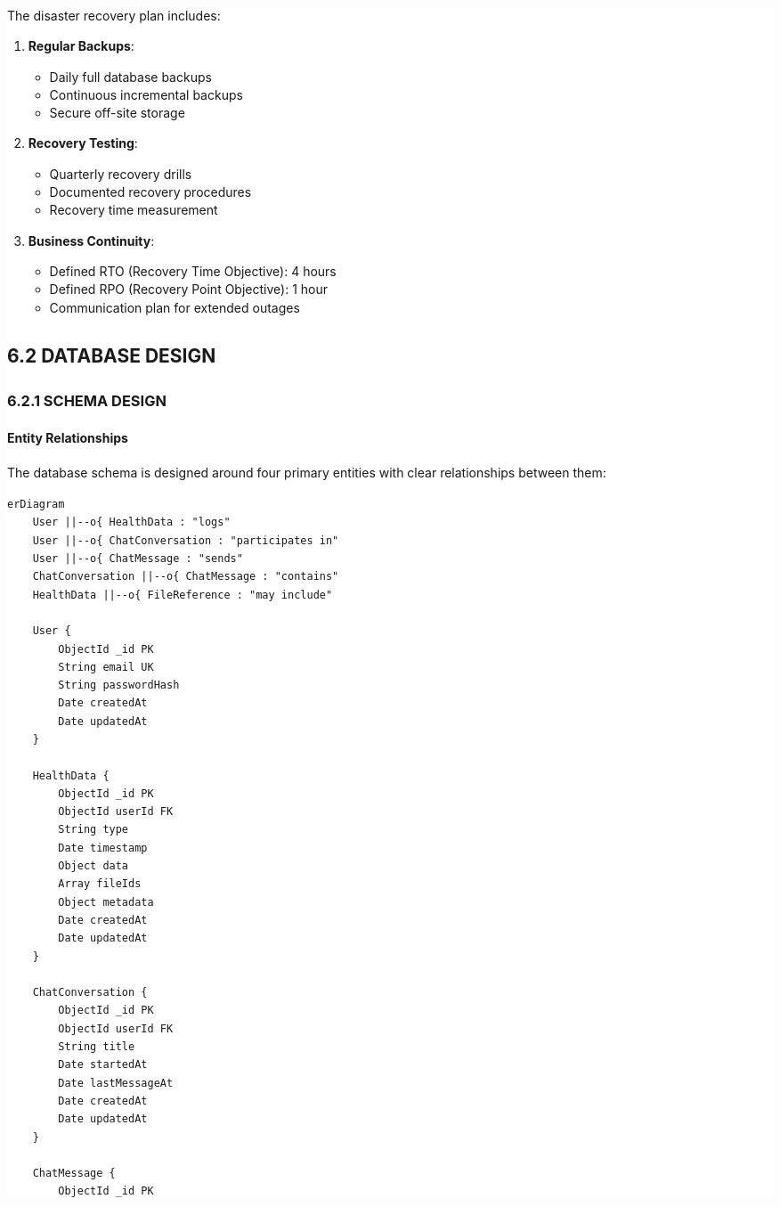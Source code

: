 The disaster recovery plan includes:

1. **Regular Backups**:
   - Daily full database backups
   - Continuous incremental backups
   - Secure off-site storage

2. **Recovery Testing**:
   - Quarterly recovery drills
   - Documented recovery procedures
   - Recovery time measurement

3. **Business Continuity**:
   - Defined RTO (Recovery Time Objective): 4 hours
   - Defined RPO (Recovery Point Objective): 1 hour
   - Communication plan for extended outages

## 6.2 DATABASE DESIGN

### 6.2.1 SCHEMA DESIGN

#### Entity Relationships

The database schema is designed around four primary entities with clear relationships between them:

```mermaid
erDiagram
    User ||--o{ HealthData : "logs"
    User ||--o{ ChatConversation : "participates in"
    User ||--o{ ChatMessage : "sends"
    ChatConversation ||--o{ ChatMessage : "contains"
    HealthData ||--o{ FileReference : "may include"
    
    User {
        ObjectId _id PK
        String email UK
        String passwordHash
        Date createdAt
        Date updatedAt
    }
    
    HealthData {
        ObjectId _id PK
        ObjectId userId FK
        String type
        Date timestamp
        Object data
        Array fileIds
        Object metadata
        Date createdAt
        Date updatedAt
    }
    
    ChatConversation {
        ObjectId _id PK
        ObjectId userId FK
        String title
        Date startedAt
        Date lastMessageAt
        Date createdAt
        Date updatedAt
    }
    
    ChatMessage {
        ObjectId _id PK
```